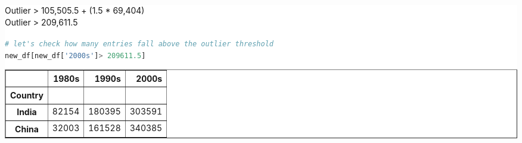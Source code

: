Outlier > 105,505.5 + (1.5 * 69,404) <br>
Outlier > 209,611.5


```python
# let's check how many entries fall above the outlier threshold 
new_df[new_df['2000s']> 209611.5]
```




<div>
<style scoped>
    .dataframe tbody tr th:only-of-type {
        vertical-align: middle;
    }

    .dataframe tbody tr th {
        vertical-align: top;
    }

    .dataframe thead th {
        text-align: right;
    }
</style>
<table border="1" class="dataframe">
  <thead>
    <tr style="text-align: right;">
      <th></th>
      <th>1980s</th>
      <th>1990s</th>
      <th>2000s</th>
    </tr>
    <tr>
      <th>Country</th>
      <th></th>
      <th></th>
      <th></th>
    </tr>
  </thead>
  <tbody>
    <tr>
      <th>India</th>
      <td>82154</td>
      <td>180395</td>
      <td>303591</td>
    </tr>
    <tr>
      <th>China</th>
      <td>32003</td>
      <td>161528</td>
      <td>340385</td>
    </tr>
  </tbody>
</table>
</div>
